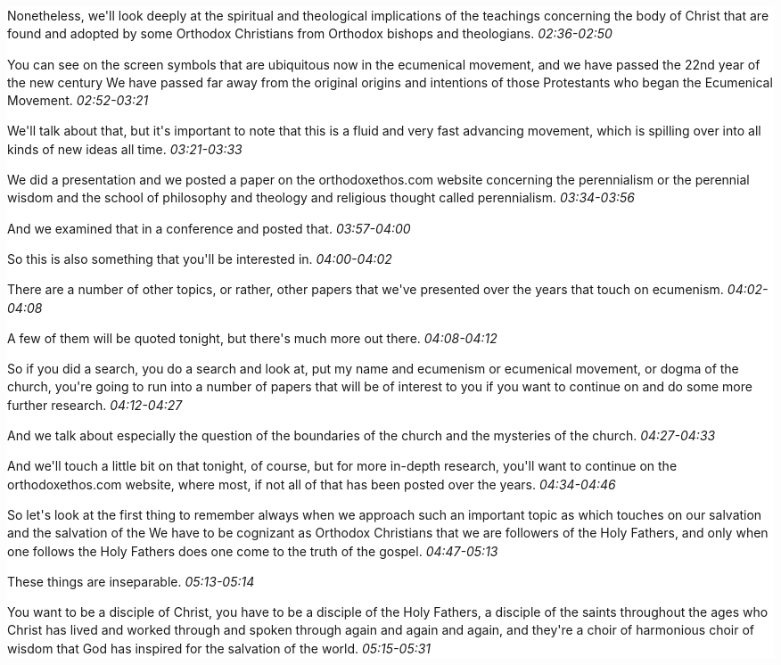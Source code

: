 Nonetheless, we'll look deeply at the spiritual and theological implications of the teachings concerning the body of Christ that are found and adopted by some Orthodox Christians from Orthodox bishops and theologians.
*02:36-02:50*

You can see on the screen symbols that are ubiquitous now in the ecumenical movement, and we have passed the 22nd year of the new century We have passed far away from the original origins and intentions of those Protestants who began the Ecumenical Movement.
*02:52-03:21*

We'll talk about that, but it's important to note that this is a fluid and very fast advancing movement, which is spilling over into all kinds of new ideas all time.
*03:21-03:33*

We did a presentation and we posted a paper on the orthodoxethos.com website concerning the perennialism or the perennial wisdom and the school of philosophy and theology and religious thought called perennialism.
*03:34-03:56*

And we examined that in a conference and posted that.
*03:57-04:00*

So this is also something that you'll be interested in.
*04:00-04:02*

There are a number of other topics, or rather, other papers that we've presented over the years that touch on ecumenism.
*04:02-04:08*

A few of them will be quoted tonight, but there's much more out there.
*04:08-04:12*

So if you did a search, you do a search and look at, put my name and ecumenism or ecumenical movement, or dogma of the church, you're going to run into a number of papers that will be of interest to you if you want to continue on and do some more further research.
*04:12-04:27*

And we talk about especially the question of the boundaries of the church and the mysteries of the church.
*04:27-04:33*

And we'll touch a little bit on that tonight, of course, but for more in-depth research, you'll want to continue on the orthodoxethos.com website, where most, if not all of that has been posted over the years.
*04:34-04:46*

So let's look at the first thing to remember always when we approach such an important topic as which touches on our salvation and the salvation of the We have to be cognizant as Orthodox Christians that we are followers of the Holy Fathers, and only when one follows the Holy Fathers does one come to the truth of the gospel.
*04:47-05:13*

These things are inseparable.
*05:13-05:14*

You want to be a disciple of Christ, you have to be a disciple of the Holy Fathers, a disciple of the saints throughout the ages who Christ has lived and worked through and spoken through again and again and again, and they're a choir of harmonious choir of wisdom that God has inspired for the salvation of the world.
*05:15-05:31*
